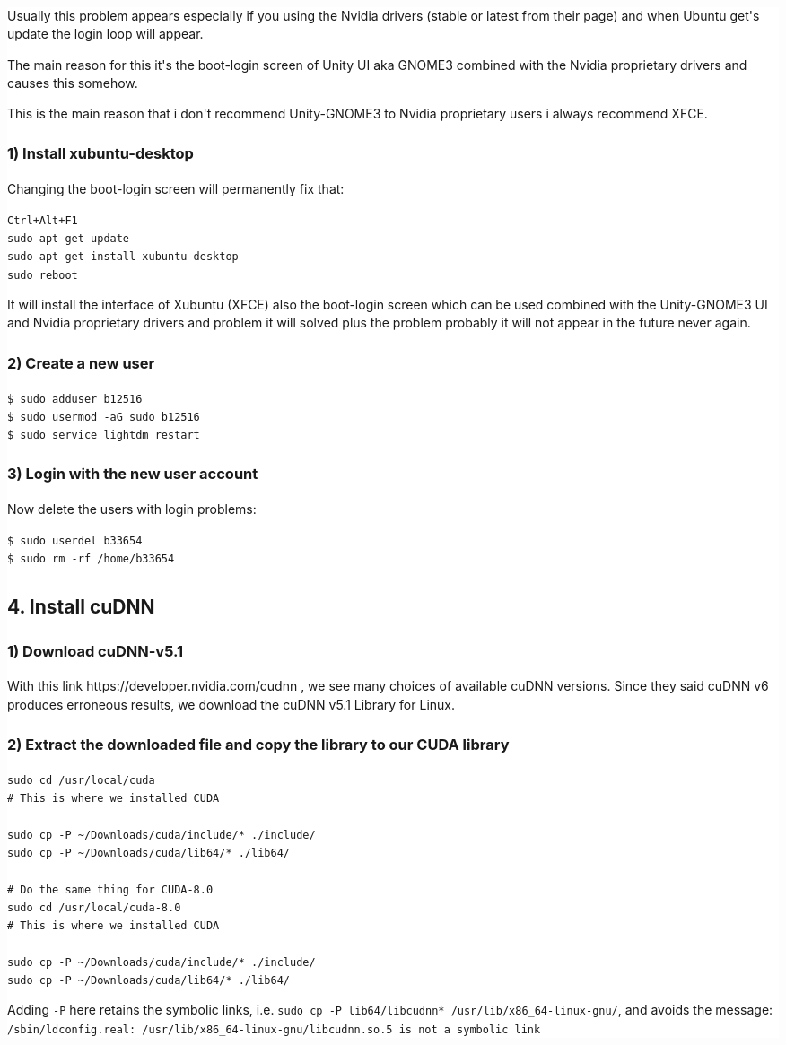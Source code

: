 Usually this problem appears especially if you using the Nvidia drivers (stable or latest from their page)  and when Ubuntu get's update the login loop will appear.

The main reason for this it's the boot-login screen of Unity UI aka GNOME3 combined with the Nvidia proprietary drivers and causes this somehow.

This is the main reason that i don't recommend Unity-GNOME3 to Nvidia proprietary users i always recommend XFCE.

### 1) Install xubuntu-desktop
Changing the boot-login screen will permanently fix that:

```
Ctrl+Alt+F1
sudo apt-get update
sudo apt-get install xubuntu-desktop
sudo reboot
```

It will install the interface of Xubuntu (XFCE) also the boot-login screen which can be used combined with the Unity-GNOME3 UI and Nvidia proprietary drivers and problem it will solved plus the problem probably it will not appear in the future never again.

### 2) Create a new user
```
$ sudo adduser b12516
$ sudo usermod -aG sudo b12516
$ sudo service lightdm restart
```
### 3) Login with the new user account
Now delete the users with login problems:

```
$ sudo userdel b33654
$ sudo rm -rf /home/b33654
```
## 4. Install cuDNN
### 1) Download cuDNN-v5.1
With this link <https://developer.nvidia.com/cudnn> , we see many choices of available cuDNN versions. Since they said cuDNN v6 produces erroneous results, we download the cuDNN v5.1 Library for Linux.

### 2) Extract the downloaded file and copy the library to our CUDA library
```
sudo cd /usr/local/cuda
# This is where we installed CUDA

sudo cp -P ~/Downloads/cuda/include/* ./include/
sudo cp -P ~/Downloads/cuda/lib64/* ./lib64/

# Do the same thing for CUDA-8.0
sudo cd /usr/local/cuda-8.0
# This is where we installed CUDA

sudo cp -P ~/Downloads/cuda/include/* ./include/
sudo cp -P ~/Downloads/cuda/lib64/* ./lib64/
```
Adding `-P` here retains the symbolic links, i.e. `sudo cp -P lib64/libcudnn* /usr/lib/x86_64-linux-gnu/`, 
and avoids the message: `/sbin/ldconfig.real: /usr/lib/x86_64-linux-gnu/libcudnn.so.5 is not a symbolic link`
